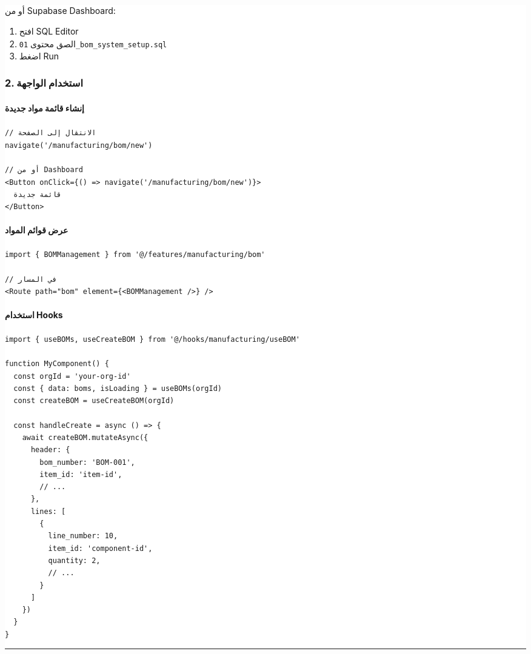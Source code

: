 أو من Supabase Dashboard:
1. افتح SQL Editor
2. الصق محتوى `01_bom_system_setup.sql`
3. اضغط Run

### 2. استخدام الواجهة

#### إنشاء قائمة مواد جديدة

```tsx
// الانتقال إلى الصفحة
navigate('/manufacturing/bom/new')

// أو من Dashboard
<Button onClick={() => navigate('/manufacturing/bom/new')}>
  قائمة جديدة
</Button>
```

#### عرض قوائم المواد

```tsx
import { BOMManagement } from '@/features/manufacturing/bom'

// في المسار
<Route path="bom" element={<BOMManagement />} />
```

#### استخدام Hooks

```tsx
import { useBOMs, useCreateBOM } from '@/hooks/manufacturing/useBOM'

function MyComponent() {
  const orgId = 'your-org-id'
  const { data: boms, isLoading } = useBOMs(orgId)
  const createBOM = useCreateBOM(orgId)
  
  const handleCreate = async () => {
    await createBOM.mutateAsync({
      header: {
        bom_number: 'BOM-001',
        item_id: 'item-id',
        // ...
      },
      lines: [
        {
          line_number: 10,
          item_id: 'component-id',
          quantity: 2,
          // ...
        }
      ]
    })
  }
}
```

---